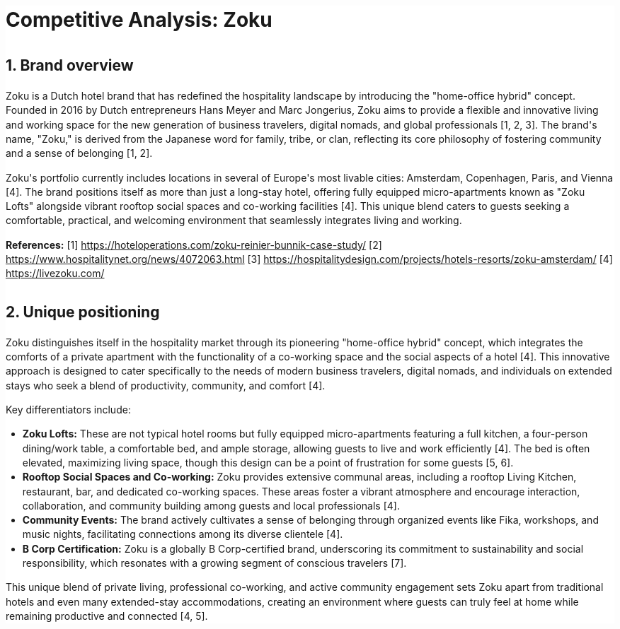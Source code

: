 # Competitive Analysis: Zoku

## 1. Brand overview

Zoku is a Dutch hotel brand that has redefined the hospitality landscape by introducing the "home-office hybrid" concept. Founded in 2016 by Dutch entrepreneurs Hans Meyer and Marc Jongerius, Zoku aims to provide a flexible and innovative living and working space for the new generation of business travelers, digital nomads, and global professionals [1, 2, 3]. The brand's name, "Zoku," is derived from the Japanese word for family, tribe, or clan, reflecting its core philosophy of fostering community and a sense of belonging [1, 2].

Zoku's portfolio currently includes locations in several of Europe's most livable cities: Amsterdam, Copenhagen, Paris, and Vienna [4]. The brand positions itself as more than just a long-stay hotel, offering fully equipped micro-apartments known as "Zoku Lofts" alongside vibrant rooftop social spaces and co-working facilities [4]. This unique blend caters to guests seeking a comfortable, practical, and welcoming environment that seamlessly integrates living and working.

**References:**
[1] https://hoteloperations.com/zoku-reinier-bunnik-case-study/
[2] https://www.hospitalitynet.org/news/4072063.html
[3] https://hospitalitydesign.com/projects/hotels-resorts/zoku-amsterdam/
[4] https://livezoku.com/



## 2. Unique positioning

Zoku distinguishes itself in the hospitality market through its pioneering "home-office hybrid" concept, which integrates the comforts of a private apartment with the functionality of a co-working space and the social aspects of a hotel [4]. This innovative approach is designed to cater specifically to the needs of modern business travelers, digital nomads, and individuals on extended stays who seek a blend of productivity, community, and comfort [4].

Key differentiators include:

*   **Zoku Lofts:** These are not typical hotel rooms but fully equipped micro-apartments featuring a full kitchen, a four-person dining/work table, a comfortable bed, and ample storage, allowing guests to live and work efficiently [4]. The bed is often elevated, maximizing living space, though this design can be a point of frustration for some guests [5, 6].
*   **Rooftop Social Spaces and Co-working:** Zoku provides extensive communal areas, including a rooftop Living Kitchen, restaurant, bar, and dedicated co-working spaces. These areas foster a vibrant atmosphere and encourage interaction, collaboration, and community building among guests and local professionals [4].
*   **Community Events:** The brand actively cultivates a sense of belonging through organized events like Fika, workshops, and music nights, facilitating connections among its diverse clientele [4].
*   **B Corp Certification:** Zoku is a globally B Corp-certified brand, underscoring its commitment to sustainability and social responsibility, which resonates with a growing segment of conscious travelers [7].

This unique blend of private living, professional co-working, and active community engagement sets Zoku apart from traditional hotels and even many extended-stay accommodations, creating an environment where guests can truly feel at home while remaining productive and connected [4, 5].
